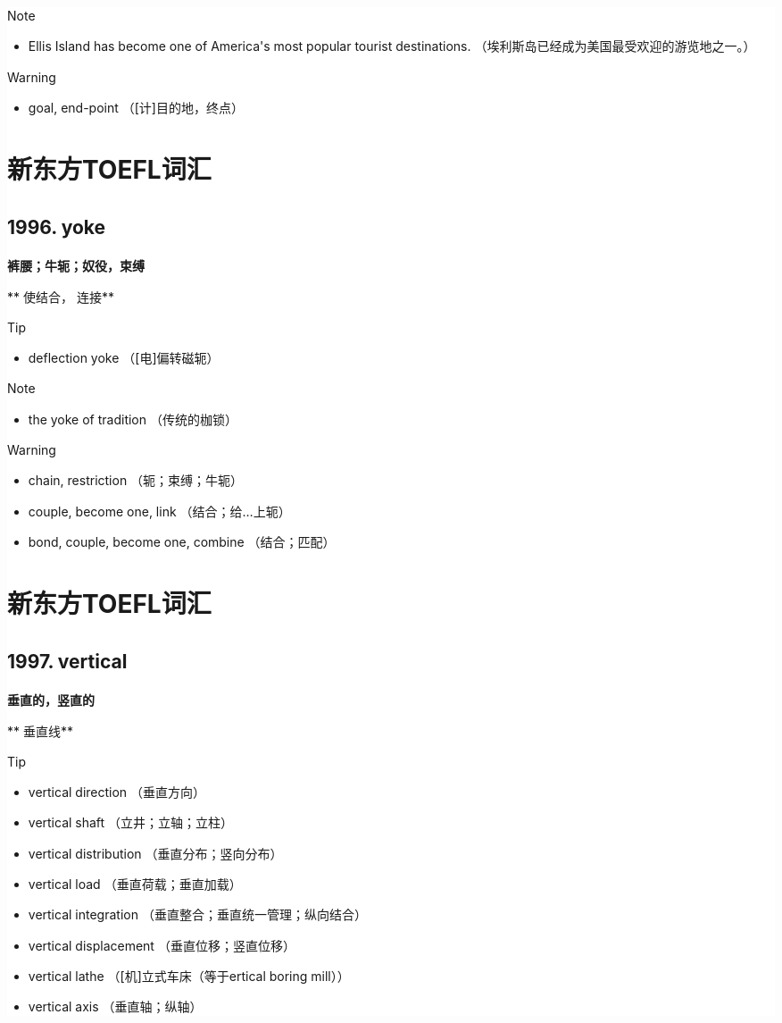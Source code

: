 > [!NOTE]
>
> - Ellis Island has become one of America's most popular tourist destinations. （埃利斯岛已经成为美国最受欢迎的游览地之一。）
>

> [!WARNING]
>
> - goal, end-point （[计]目的地，终点）
>

# 新东方TOEFL词汇

## 1996. yoke

**裤腰；牛轭；奴役，束缚**

** 使结合， 连接**

> [!TIP]
>
> - deflection yoke （[电]偏转磁轭）
>

> [!NOTE]
>
> - the yoke of tradition （传统的枷锁）
>

> [!WARNING]
>
> - chain, restriction （轭；束缚；牛轭）
>
> - couple, become one, link （结合；给…上轭）
>
> - bond, couple, become one, combine （结合；匹配）
>

# 新东方TOEFL词汇

## 1997. vertical

**垂直的，竖直的**

** 垂直线**

> [!TIP]
>
> - vertical direction （垂直方向）
>
> - vertical shaft （立井；立轴；立柱）
>
> - vertical distribution （垂直分布；竖向分布）
>
> - vertical load （垂直荷载；垂直加载）
>
> - vertical integration （垂直整合；垂直统一管理；纵向结合）
>
> - vertical displacement （垂直位移；竖直位移）
>
> - vertical lathe （[机]立式车床（等于ertical boring mill））
>
> - vertical axis （垂直轴；纵轴）
>